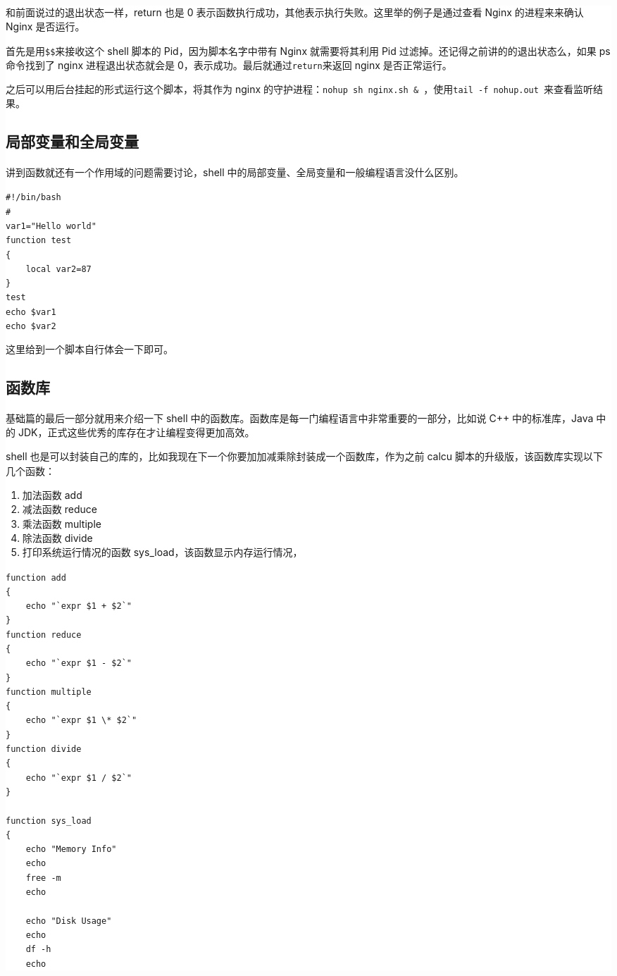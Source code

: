 和前面说过的退出状态一样，return 也是 0 表示函数执行成功，其他表示执行失败。这里举的例子是通过查看 Nginx 的进程来来确认 Nginx 是否运行。

首先是用`$$`来接收这个 shell 脚本的 Pid，因为脚本名字中带有 Nginx 就需要将其利用 Pid 过滤掉。还记得之前讲的的退出状态么，如果 ps 命令找到了 nginx 进程退出状态就会是 0，表示成功。最后就通过`return`来返回 nginx 是否正常运行。

之后可以用后台挂起的形式运行这个脚本，将其作为 nginx 的守护进程：`nohup sh nginx.sh & `，使用`tail -f nohup.out `来查看监听结果。

## 局部变量和全局变量

讲到函数就还有一个作用域的问题需要讨论，shell 中的局部变量、全局变量和一般编程语言没什么区别。

```shell
#!/bin/bash
#
var1="Hello world"
function test
{
    local var2=87
}
test
echo $var1
echo $var2
```

这里给到一个脚本自行体会一下即可。

## 函数库

基础篇的最后一部分就用来介绍一下 shell 中的函数库。函数库是每一门编程语言中非常重要的一部分，比如说 C++ 中的标准库，Java 中的 JDK，正式这些优秀的库存在才让编程变得更加高效。

shell 也是可以封装自己的库的，比如我现在下一个你要加加减乘除封装成一个函数库，作为之前 calcu 脚本的升级版，该函数库实现以下几个函数：

1. 加法函数 add 
2. 减法函数 reduce 
3. 乘法函数 multiple 
4. 除法函数 divide 
5. 打印系统运行情况的函数 sys_load，该函数显示内存运行情况， 

```shell
function add
{
    echo "`expr $1 + $2`"
}
function reduce
{
    echo "`expr $1 - $2`"
}
function multiple
{
    echo "`expr $1 \* $2`"
}
function divide
{
    echo "`expr $1 / $2`"
}

function sys_load
{
    echo "Memory Info"
    echo
    free -m
    echo
    
    echo "Disk Usage"
    echo
    df -h
    echo
```